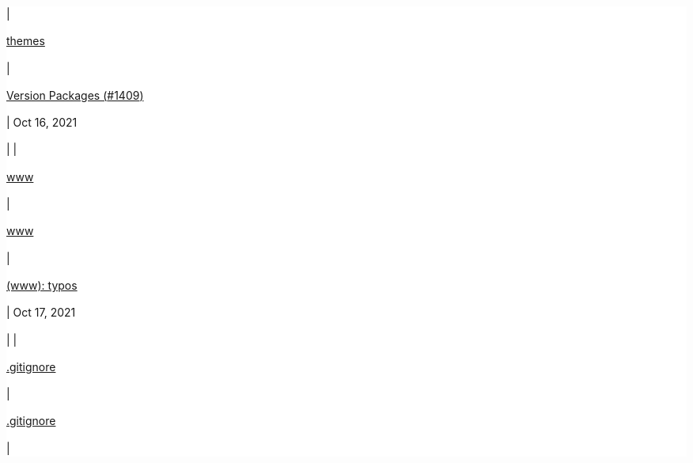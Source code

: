 
 | 

[themes](https://github.com/ehowey/gatsby-theme-catalyst/tree/main/themes "themes")



 | 

[Version Packages (](https://github.com/ehowey/gatsby-theme-catalyst/commit/a7aa57552f0a3361396e9467f873f22845a80666 "Version Packages (#1409)
Co-authored-by: github-actions[bot] <github-actions[bot]@users.noreply.github.com>")[#1409](https://github.com/ehowey/gatsby-theme-catalyst/pull/1409)[)](https://github.com/ehowey/gatsby-theme-catalyst/commit/a7aa57552f0a3361396e9467f873f22845a80666 "Version Packages (#1409)
Co-authored-by: github-actions[bot] <github-actions[bot]@users.noreply.github.com>")



 | Oct 16, 2021

 |
| 

[www](https://github.com/ehowey/gatsby-theme-catalyst/tree/main/www "www")



 | 

[www](https://github.com/ehowey/gatsby-theme-catalyst/tree/main/www "www")



 | 

[(www): typos](https://github.com/ehowey/gatsby-theme-catalyst/commit/7889a52cb0a6acf3284735f14b0474896edae8fb "(www): typos")



 | Oct 17, 2021

 |
| 

[.gitignore](https://github.com/ehowey/gatsby-theme-catalyst/blob/main/.gitignore ".gitignore")



 | 

[.gitignore](https://github.com/ehowey/gatsby-theme-catalyst/blob/main/.gitignore ".gitignore")



 | 
